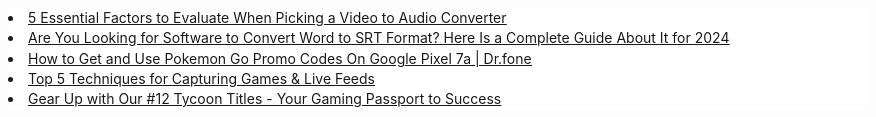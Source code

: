 <li><a href="https://ai-vdieo-software.techidaily.com/5-essential-factors-to-evaluate-when-picking-a-video-to-audio-converter/"><u>5 Essential Factors to Evaluate When Picking a Video to Audio Converter</u></a></li>
<li><a href="https://ai-editing-video.techidaily.com/are-you-looking-for-software-to-convert-word-to-srt-format-here-is-a-complete-guide-about-it-for-2024/"><u>Are You Looking for Software to Convert Word to SRT Format? Here Is a Complete Guide About It for 2024</u></a></li>
<li><a href="https://pokemon-go-android.techidaily.com/how-to-get-and-use-pokemon-go-promo-codes-on-google-pixel-7a-drfone-by-drfone-virtual-android/"><u>How to Get and Use Pokemon Go Promo Codes On Google Pixel 7a | Dr.fone</u></a></li>
<li><a href="https://desktop-recording.techidaily.com/top-5-techniques-for-capturing-games-and-live-feeds/"><u>Top 5 Techniques for Capturing Games & Live Feeds</u></a></li>
<li><a href="https://desktop-recording.techidaily.com/gear-up-with-our-12-tycoon-titles-your-gaming-passport-to-success/"><u>Gear Up with Our #12 Tycoon Titles - Your Gaming Passport to Success</u></a></li>
</ul></div>

